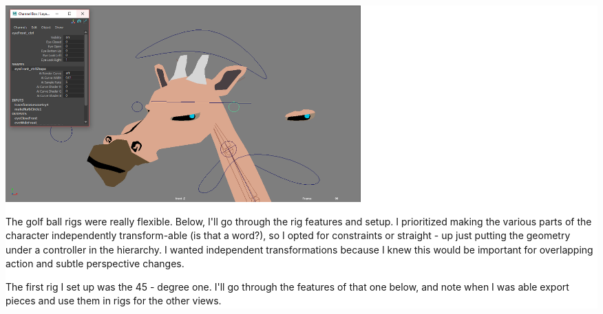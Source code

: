 <div class='captioned-image'>
    <img src='/img/2019-08-11-flat-planes/eyelookright-1.png' style='max-width:60%;'>
</div>

The golf ball rigs were really flexible. Below, I'll go through the rig features and setup. I prioritized making the various parts of the character independently transform-able (is that a word?), so I opted for constraints or straight - up just putting the geometry under a controller in the hierarchy. I wanted independent transformations because I knew this would be important for overlapping action and subtle perspective changes.

The first rig I set up was the 45 - degree one. I'll go through the features of that one below, and note when I was able export pieces and use them in rigs for the other views.

<div class='captioned-image'>